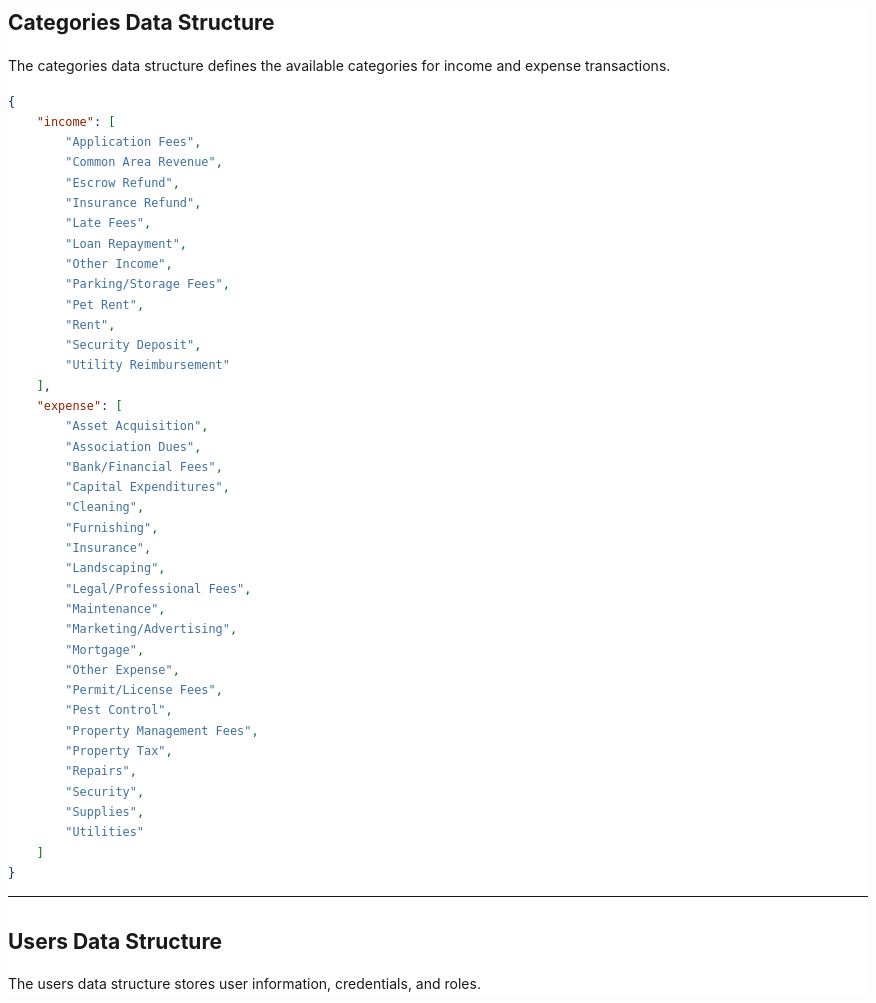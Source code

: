 
## Categories Data Structure

The categories data structure defines the available categories for income and expense transactions.

```json
{
    "income": [
        "Application Fees",
        "Common Area Revenue",
        "Escrow Refund",
        "Insurance Refund",
        "Late Fees",
        "Loan Repayment",
        "Other Income",
        "Parking/Storage Fees",
        "Pet Rent",
        "Rent",
        "Security Deposit",
        "Utility Reimbursement"
    ],
    "expense": [
        "Asset Acquisition",
        "Association Dues",
        "Bank/Financial Fees",
        "Capital Expenditures",
        "Cleaning",
        "Furnishing",
        "Insurance",
        "Landscaping",
        "Legal/Professional Fees",
        "Maintenance",
        "Marketing/Advertising",
        "Mortgage",
        "Other Expense",
        "Permit/License Fees",
        "Pest Control",
        "Property Management Fees",
        "Property Tax",
        "Repairs",
        "Security",
        "Supplies",
        "Utilities"
    ]
}
```

---

## Users Data Structure

The users data structure stores user information, credentials, and roles.
